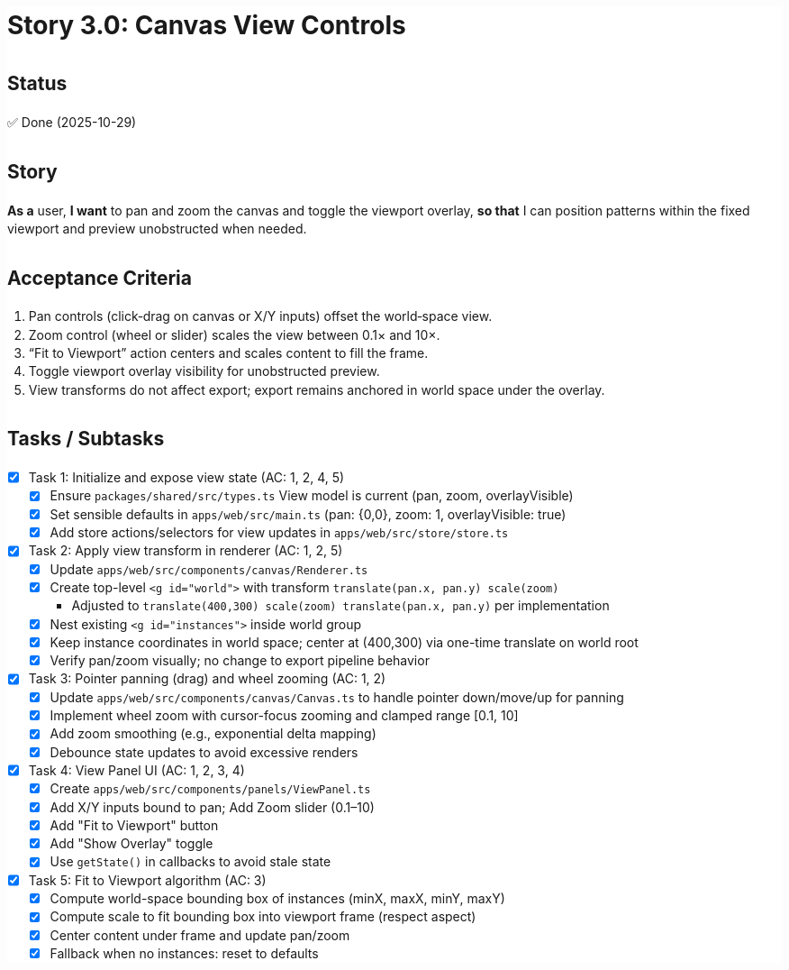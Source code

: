 # Story 3.0: Canvas View Controls

## Status
✅ Done (2025-10-29)

## Story
**As a** user,
**I want** to pan and zoom the canvas and toggle the viewport overlay,
**so that** I can position patterns within the fixed viewport and preview unobstructed when needed.

## Acceptance Criteria
1. Pan controls (click‑drag on canvas or X/Y inputs) offset the world‑space view.
2. Zoom control (wheel or slider) scales the view between 0.1× and 10×.
3. “Fit to Viewport” action centers and scales content to fill the frame.
4. Toggle viewport overlay visibility for unobstructed preview.
5. View transforms do not affect export; export remains anchored in world space under the overlay.

## Tasks / Subtasks

- [x] Task 1: Initialize and expose view state (AC: 1, 2, 4, 5)
  - [x] Ensure `packages/shared/src/types.ts` View model is current (pan, zoom, overlayVisible)
  - [x] Set sensible defaults in `apps/web/src/main.ts` (pan: {0,0}, zoom: 1, overlayVisible: true)
  - [x] Add store actions/selectors for view updates in `apps/web/src/store/store.ts`

- [x] Task 2: Apply view transform in renderer (AC: 1, 2, 5)
  - [x] Update `apps/web/src/components/canvas/Renderer.ts`
  - [x] Create top-level `<g id="world">` with transform `translate(pan.x, pan.y) scale(zoom)`
    - Adjusted to `translate(400,300) scale(zoom) translate(pan.x, pan.y)` per implementation
  - [x] Nest existing `<g id="instances">` inside world group
  - [x] Keep instance coordinates in world space; center at (400,300) via one-time translate on world root
  - [x] Verify pan/zoom visually; no change to export pipeline behavior

- [x] Task 3: Pointer panning (drag) and wheel zooming (AC: 1, 2)
  - [x] Update `apps/web/src/components/canvas/Canvas.ts` to handle pointer down/move/up for panning
  - [x] Implement wheel zoom with cursor-focus zooming and clamped range [0.1, 10]
  - [x] Add zoom smoothing (e.g., exponential delta mapping)
  - [x] Debounce state updates to avoid excessive renders

- [x] Task 4: View Panel UI (AC: 1, 2, 3, 4)
  - [x] Create `apps/web/src/components/panels/ViewPanel.ts`
  - [x] Add X/Y inputs bound to pan; Add Zoom slider (0.1–10)
  - [x] Add "Fit to Viewport" button
  - [x] Add "Show Overlay" toggle
  - [x] Use `getState()` in callbacks to avoid stale state

- [x] Task 5: Fit to Viewport algorithm (AC: 3)
  - [x] Compute world-space bounding box of instances (minX, maxX, minY, maxY)
  - [x] Compute scale to fit bounding box into viewport frame (respect aspect)
  - [x] Center content under frame and update pan/zoom
  - [x] Fallback when no instances: reset to defaults
